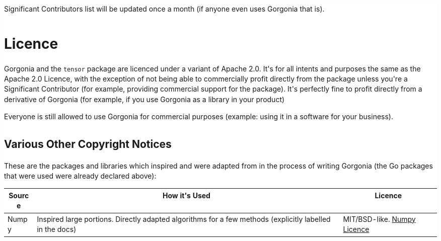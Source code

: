Significant Contributors list will be updated once a month (if anyone even uses Gorgonia that is).


# Licence #

Gorgonia and the `tensor` package are licenced under a variant of Apache 2.0. It's for all intents and purposes the same as the Apache 2.0 Licence, with the exception of not being able to commercially profit directly from the package unless you're a Significant Contributor (for example, providing commercial support for the package). It's perfectly fine to profit directly from a derivative of Gorgonia (for example, if you use Gorgonia as a library in your product)


Everyone is still allowed to use Gorgonia for commercial purposes (example: using it in a software for your business).

## Various Other Copyright Notices ##

These are the packages and libraries which inspired and were adapted from in the process of writing Gorgonia (the Go packages that were used were already declared above):

| Source | How it's Used | Licence |
|------|---|-------|
| Numpy  | Inspired large portions. Directly adapted algorithms for a few methods (explicitly labelled in the docs) | MIT/BSD-like. [Numpy Licence](https://github.com/numpy/numpy/blob/master/LICENSE.txt) |
